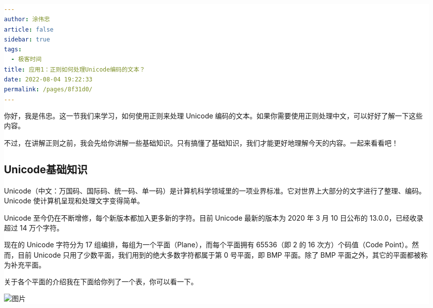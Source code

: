 ```yaml
---
author: 涂伟忠
article: false
sidebar: true
tags: 
  - 极客时间
title: 应用1：正则如何处理Unicode编码的文本？
date: 2022-08-04 19:22:33
permalink: /pages/8f31d0/
---
```

 
<span data-slate-object="text" data-key="1671"><span data-slate-leaf="true" data-offset-key="1671:0" data-first-offset="true"><span data-slate-string="true">你好，我是伟忠。这一节我们来学习，如何使用正则来处理 Unicode 编码的文本。如果你需要使用正则处理中文，可以好好了解一下这些内容。</span></span></span>

<span data-slate-object="text" data-key="1673"><span data-slate-leaf="true" data-offset-key="1673:0" data-first-offset="true"><span data-slate-string="true">不过，在讲解正则之前，我会先给你讲解一些基础知识。只有搞懂了基础知识，我们才能更好地理解今天的内容。一起来看看吧！</span></span></span>

## Unicode基础知识

<span data-slate-object="text" data-key="1677"><span data-slate-leaf="true" data-offset-key="1677:0" data-first-offset="true"><span class="se-cad08a23" data-slate-type="bold" data-slate-object="mark"><span data-slate-string="true">Unicode</span></span></span></span><span data-slate-object="text" data-key="1678"><span data-slate-leaf="true" data-offset-key="1678:0" data-first-offset="true"><span data-slate-string="true">（中文：万国码、国际码、统一码、单一码）是计算机科学领域里的一项业界标准。它对世界上大部分的文字进行了整理、编码。Unicode 使计算机呈现和处理文字变得简单。</span></span></span>

<span data-slate-object="text" data-key="1680"><span data-slate-leaf="true" data-offset-key="1680:0" data-first-offset="true"><span data-slate-string="true">Unicode 至今仍在不断增修，每个新版本都加入更多新的字符。目前 Unicode 最新的版本为 2020 年 3 月 10 日公布的 13.0.0，已经收录超过 14 万个字符。</span></span></span>

<span data-slate-object="text" data-key="1682"><span data-slate-leaf="true" data-offset-key="1682:0" data-first-offset="true"><span data-slate-string="true">现在的 Unicode 字符分为 17 组编排，每组为一个平面（Plane），而每个平面拥有 65536（即 2 的 16 次方）个码值（Code Point）。然而，目前 Unicode 只用了少数平面，我们用到的绝大多数字符都属于第 0 号平面，即 </span></span></span><span data-slate-object="text" data-key="1683"><span data-slate-leaf="true" data-offset-key="1683:0" data-first-offset="true"><span class="se-74f3158b" data-slate-type="bold" data-slate-object="mark"><span data-slate-string="true">BMP 平面</span></span></span></span><span data-slate-object="text" data-key="1684"><span data-slate-leaf="true" data-offset-key="1684:0" data-first-offset="true"><span data-slate-string="true">。除了 BMP 平面之外，其它的平面都被称为</span></span></span><span data-slate-object="text" data-key="1685"><span data-slate-leaf="true" data-offset-key="1685:0" data-first-offset="true"><span class="se-5c2899b6" data-slate-type="bold" data-slate-object="mark"><span data-slate-string="true">补充平面</span></span></span></span><span data-slate-object="text" data-key="1686"><span data-slate-leaf="true" data-offset-key="1686:0" data-first-offset="true"><span data-slate-string="true">。</span></span></span>

<span data-slate-object="text" data-key="1688"><span data-slate-leaf="true" data-offset-key="1688:0" data-first-offset="true"><span data-slate-string="true">关于各个平面的介绍我在下面给你列了一个表，你可以看一下。</span></span></span>

![图片](https://static001.geekbang.org/resource/image/8c/61/8c1c6b9b87f10eec04dbc2224f755d61.png)
